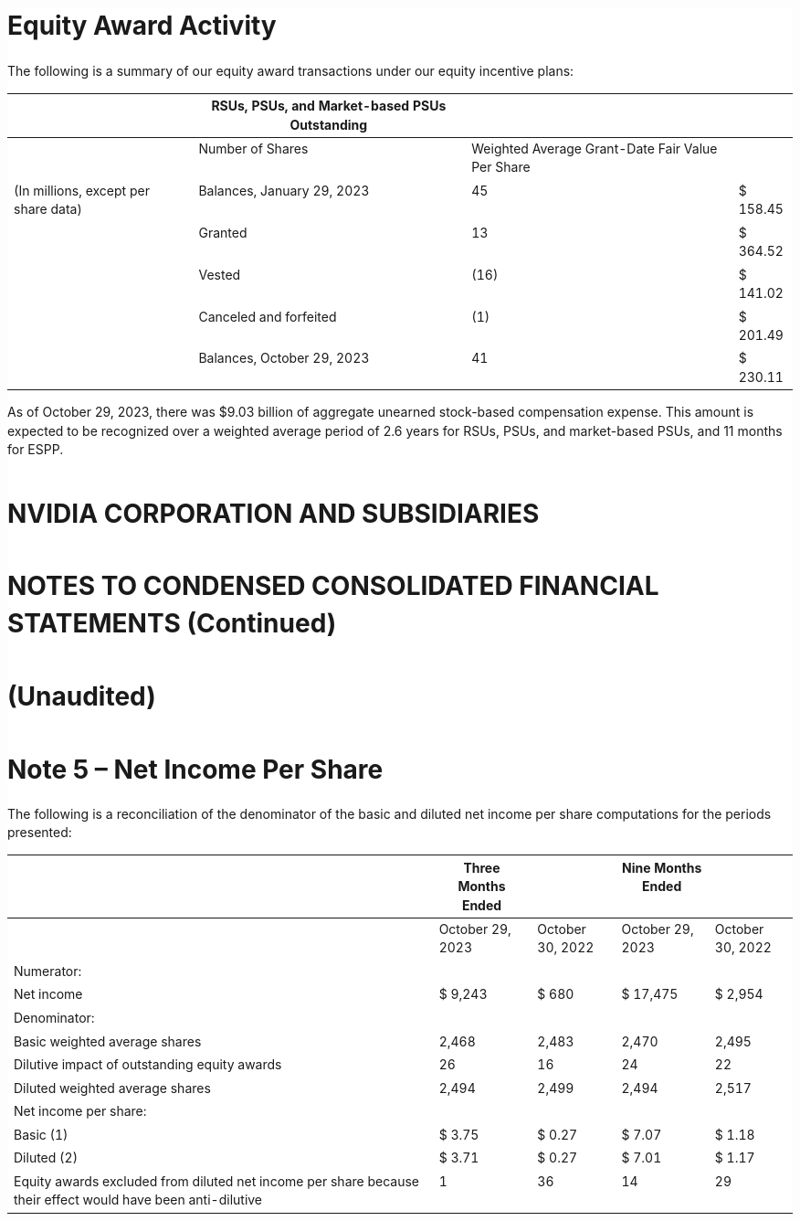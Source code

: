 # Equity Award Activity

The following is a summary of our equity award transactions under our equity incentive plans:

| |RSUs, PSUs, and Market-based PSUs Outstanding| | |
|---|---|---|---|
| |Number of Shares|Weighted Average Grant-Date Fair Value Per Share| |
|(In millions, except per share data)|Balances, January 29, 2023|45|$ 158.45|
| |Granted|13|$ 364.52|
| |Vested|(16)|$ 141.02|
| |Canceled and forfeited|(1)|$ 201.49|
| |Balances, October 29, 2023|41|$ 230.11|

As of October 29, 2023, there was $9.03 billion of aggregate unearned stock-based compensation expense. This amount is expected to be recognized over a weighted average period of 2.6 years for RSUs, PSUs, and market-based PSUs, and 11 months for ESPP.
# NVIDIA CORPORATION AND SUBSIDIARIES

# NOTES TO CONDENSED CONSOLIDATED FINANCIAL STATEMENTS (Continued)

# (Unaudited)

# Note 5 – Net Income Per Share

The following is a reconciliation of the denominator of the basic and diluted net income per share computations for the periods presented:

| |Three Months Ended| |Nine Months Ended| |
|---|---|---|---|---|
| |October 29, 2023|October 30, 2022|October 29, 2023|October 30, 2022|
|Numerator:| | | | |
|Net income|$ 9,243|$ 680|$ 17,475|$ 2,954|
|Denominator:| | | | |
|Basic weighted average shares|2,468|2,483|2,470|2,495|
|Dilutive impact of outstanding equity awards|26|16|24|22|
|Diluted weighted average shares|2,494|2,499|2,494|2,517|
|Net income per share:| | | | |
|Basic (1)|$ 3.75|$ 0.27|$ 7.07|$ 1.18|
|Diluted (2)|$ 3.71|$ 0.27|$ 7.01|$ 1.17|
|Equity awards excluded from diluted net income per share because their effect would have been anti-dilutive|1|36|14|29|
